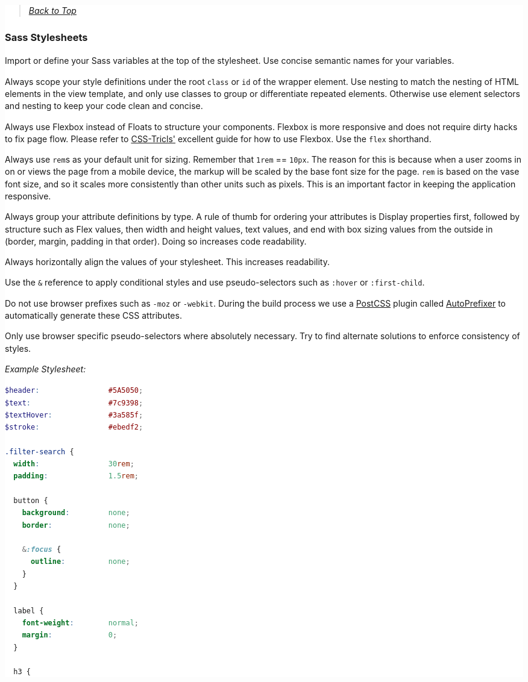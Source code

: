 ```javascript
```

> *[Back to Top](#contents)*

### <a name="sass"></a> Sass Stylesheets

Import or define your Sass variables at the top of the stylesheet. Use concise semantic names for your variables.

Always scope your style definitions under the root `class` or `id` of the wrapper element. Use nesting to match the nesting of HTML elements in the view template, and only use classes to group or differentiate repeated elements. Otherwise use element selectors and nesting to keep your code clean and concise.

Always use Flexbox instead of Floats to structure your components. Flexbox is more responsive and does not require dirty hacks to fix page flow. Please refer to [CSS-Tricls'](https://css-tricks.com/snippets/css/a-guide-to-flexbox/) excellent guide for how to use Flexbox. Use the `flex` shorthand.

Always use `rem`s as your default unit for sizing. Remember that `1rem` == `10px`. The reason for this is because when a user zooms in on or views the page from a mobile device, the markup will be scaled by the base font size for the page. `rem` is based on the vase font size, and so it scales more consistently than other units such as pixels. This is an important factor in keeping the application responsive.

Always group your attribute definitions by type. A rule of thumb for ordering your attributes is Display properties first, followed by structure such as Flex values, then width and height values, text values, and end with box sizing values from the outside in (border, margin, padding in that order). Doing so increases code readability.

Always horizontally align the values of your stylesheet. This increases readability.

Use the `&` reference to apply conditional styles and use pseudo-selectors such as `:hover` or `:first-child`.

Do not use browser prefixes such as `-moz` or `-webkit`. During the build process we use a [PostCSS](http://postcss.org/) plugin called [AutoPrefixer](https://github.com/postcss/autoprefixer) to automatically generate these CSS attributes.

Only use browser specific pseudo-selectors where absolutely necessary. Try to find alternate solutions to enforce consistency of styles.

*Example Stylesheet:*

```scss
$header:                #5A5050;
$text:                  #7c9398;
$textHover:             #3a585f;
$stroke:                #ebedf2;

.filter-search {
  width:                30rem;
  padding:              1.5rem;

  button {
    background:         none;
    border:             none;

    &:focus {
      outline:          none;
    }
  }

  label {
    font-weight:        normal;
    margin:             0;
  }

  h3 {
```